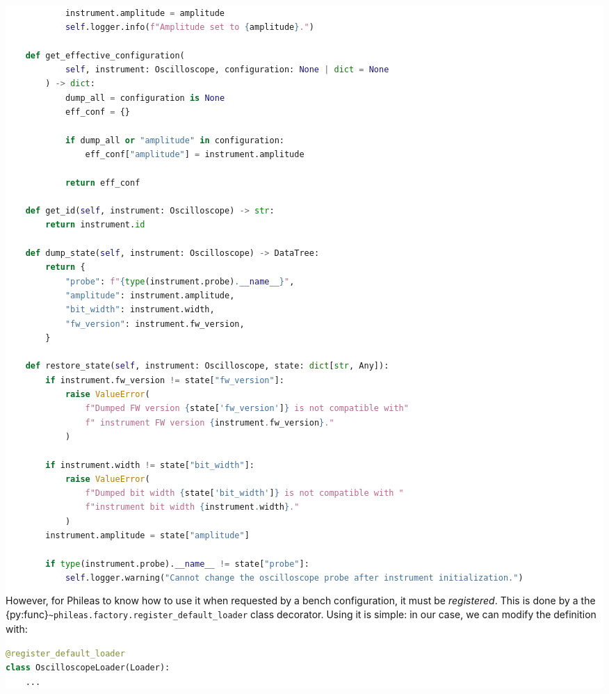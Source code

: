 ```python
            instrument.amplitude = amplitude
            self.logger.info(f"Amplitude set to {amplitude}.")

    def get_effective_configuration(
            self, instrument: Oscilloscope, configuration: None | dict = None
        ) -> dict:
            dump_all = configuration is None
            eff_conf = {}

            if dump_all or "amplitude" in configuration:
                eff_conf["amplitude"] = instrument.amplitude

            return eff_conf

    def get_id(self, instrument: Oscilloscope) -> str:
        return instrument.id

    def dump_state(self, instrument: Oscilloscope) -> DataTree:
        return {
            "probe": f"{type(instrument.probe).__name__}",
            "amplitude": instrument.amplitude,
            "bit_width": instrument.width,
            "fw_version": instrument.fw_version,
        }

    def restore_state(self, instrument: Oscilloscope, state: dict[str, Any]):
        if instrument.fw_version != state["fw_version"]:
            raise ValueError(
                f"Dumped FW version {state['fw_version']} is not compatible with"
                f" instrument FW version {instrument.fw_version}."
            )

        if instrument.width != state["bit_width"]:
            raise ValueError(
                f"Dumped bit width {state['bit_width']} is not compatible with "
                f"instrument bit width {instrument.width}."
            )
        instrument.amplitude = state["amplitude"]

        if type(instrument.probe).__name__ != state["probe"]:
            self.logger.warning("Cannot change the oscilloscope probe after instrument initialization.")
```

However, for Phileas to know how to use it when requested by a bench
configuration, it must be *registered*. This is done by a the
{py:func}`~phileas.factory.register_default_loader` class decorator. Using it
is simple: in our case, we can modify the definition with:

```python
@register_default_loader
class OscilloscopeLoader(Loader):
    ...
```


[^usually-a-loader]: Sometimes, you might want to define a loader without a
[^partial-loader]: Actually, our example remains simpler than what